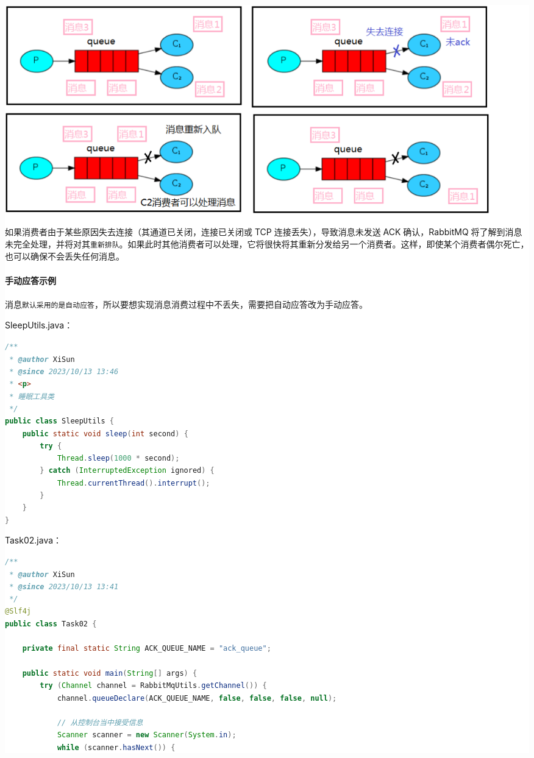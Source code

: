 <img src="./rabbitmq/image-20231013133014954.png" alt="image-20231013133014954" style="zoom:80%;" />

如果消费者由于某些原因失去连接（其通道已关闭，连接已关闭或 TCP 连接丢失），导致消息未发送 ACK 确认，RabbitMQ 将了解到消息未完全处理，并将对其`重新排队`。如果此时其他消费者可以处理，它将很快将其重新分发给另一个消费者。这样，即使某个消费者偶尔死亡，也可以确保不会丢失任何消息。

#### 手动应答示例

消息`默认采用的是自动应答`，所以要想实现消息消费过程中不丢失，需要把自动应答改为手动应答。

SleepUtils.java：

```java
/**
 * @author XiSun
 * @since 2023/10/13 13:46
 * <p>
 * 睡眠工具类
 */
public class SleepUtils {
    public static void sleep(int second) {
        try {
            Thread.sleep(1000 * second);
        } catch (InterruptedException ignored) {
            Thread.currentThread().interrupt();
        }
    }
}
```

Task02.java：

```java
/**
 * @author XiSun
 * @since 2023/10/13 13:41
 */
@Slf4j
public class Task02 {

    private final static String ACK_QUEUE_NAME = "ack_queue";

    public static void main(String[] args) {
        try (Channel channel = RabbitMqUtils.getChannel()) {
            channel.queueDeclare(ACK_QUEUE_NAME, false, false, false, null);
            
            // 从控制台当中接受信息
            Scanner scanner = new Scanner(System.in);
            while (scanner.hasNext()) {
```